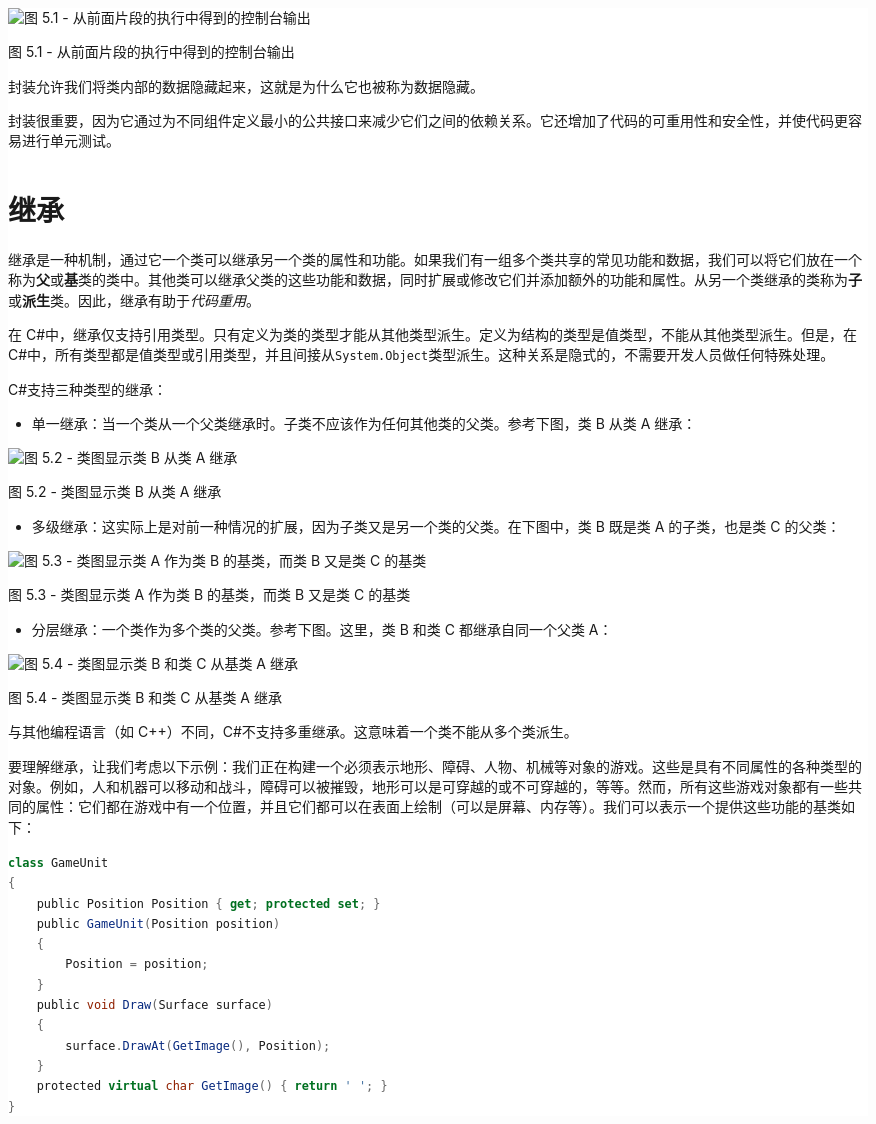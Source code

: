 ![图 5.1 - 从前面片段的执行中得到的控制台输出](https://github.com/OpenDocCN/freelearn-csharp-zh/raw/master/docs/lrn-cs-prog/img/Figure_5.1_B12346.jpg)

图 5.1 - 从前面片段的执行中得到的控制台输出

封装允许我们将类内部的数据隐藏起来，这就是为什么它也被称为数据隐藏。

封装很重要，因为它通过为不同组件定义最小的公共接口来减少它们之间的依赖关系。它还增加了代码的可重用性和安全性，并使代码更容易进行单元测试。

# 继承

继承是一种机制，通过它一个类可以继承另一个类的属性和功能。如果我们有一组多个类共享的常见功能和数据，我们可以将它们放在一个称为**父**或**基**类的类中。其他类可以继承父类的这些功能和数据，同时扩展或修改它们并添加额外的功能和属性。从另一个类继承的类称为**子**或**派生**类。因此，继承有助于*代码重用*。

在 C#中，继承仅支持引用类型。只有定义为类的类型才能从其他类型派生。定义为结构的类型是值类型，不能从其他类型派生。但是，在 C#中，所有类型都是值类型或引用类型，并且间接从`System.Object`类型派生。这种关系是隐式的，不需要开发人员做任何特殊处理。

C#支持三种类型的继承：

+   单一继承：当一个类从一个父类继承时。子类不应该作为任何其他类的父类。参考下图，类 B 从类 A 继承：

![图 5.2 - 类图显示类 B 从类 A 继承](https://github.com/OpenDocCN/freelearn-csharp-zh/raw/master/docs/lrn-cs-prog/img/Figure_5.2_B12346.jpg)

图 5.2 - 类图显示类 B 从类 A 继承

+   多级继承：这实际上是对前一种情况的扩展，因为子类又是另一个类的父类。在下图中，类 B 既是类 A 的子类，也是类 C 的父类：

![图 5.3 - 类图显示类 A 作为类 B 的基类，而类 B 又是类 C 的基类](https://github.com/OpenDocCN/freelearn-csharp-zh/raw/master/docs/lrn-cs-prog/img/Figure_5.3_B12346.jpg)

图 5.3 - 类图显示类 A 作为类 B 的基类，而类 B 又是类 C 的基类

+   分层继承：一个类作为多个类的父类。参考下图。这里，类 B 和类 C 都继承自同一个父类 A：

![图 5.4 - 类图显示类 B 和类 C 从基类 A 继承](https://github.com/OpenDocCN/freelearn-csharp-zh/raw/master/docs/lrn-cs-prog/img/Figure_5.4_B12346.jpg)

图 5.4 - 类图显示类 B 和类 C 从基类 A 继承

与其他编程语言（如 C++）不同，C#不支持多重继承。这意味着一个类不能从多个类派生。

要理解继承，让我们考虑以下示例：我们正在构建一个必须表示地形、障碍、人物、机械等对象的游戏。这些是具有不同属性的各种类型的对象。例如，人和机器可以移动和战斗，障碍可以被摧毁，地形可以是可穿越的或不可穿越的，等等。然而，所有这些游戏对象都有一些共同的属性：它们都在游戏中有一个位置，并且它们都可以在表面上绘制（可以是屏幕、内存等）。我们可以表示一个提供这些功能的基类如下：

```cs
class GameUnit
{
    public Position Position { get; protected set; }
    public GameUnit(Position position)
    {
        Position = position;
    }
    public void Draw(Surface surface)
    {
        surface.DrawAt(GetImage(), Position);
    }
    protected virtual char GetImage() { return ' '; }
}
```
